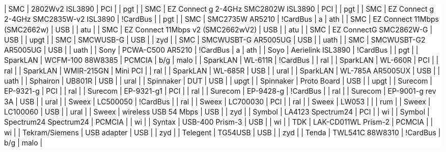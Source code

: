 | SMC |  2802Wv2 ISL3890 |  PCI |  | pgt |
| SMC |  EZ Connect g 2-4GHz SMC2802W ISL3890 |  PCI |  | pgt |
| SMC |  EZ Connect g 2-4GHz SMC2835W-v2 ISL3890 |  !CardBus |  | pgt |
| SMC |  SMC2735W AR5210 |  !CardBus |  a | ath |
| SMC | EZ Connect 11Mbps (SMC2662w) | USB | | atu |
| SMC | EZ Connect 11Mbps v2 (SMC2662wV2) | USB | | atu |
| SMC | EZ ConnectG SMC2862W-G | USB | | upgt |
| SMC | SMCWUSB-G | USB | | zyd |
| SMC | SMCWUSBT-G AR5005UG | USB | | uath |
| SMC | SMCWUSBT-G2 AR5005UG | USB | | uath |
| Sony |  PCWA-C500 AR5210 |  !CardBus |  a | ath |
| Soyo |  Aerielink ISL3890 |  !CardBus |  | pgt |
| SparkLAN |  WCFM-100 88W8385 |  PCMCIA |  b/g | malo |
| SparkLAN |  WL-611R |  !CardBus |  | ral |
| SparkLAN |  WL-660R |  PCI |  | ral |
| SparkLAN |  WMIR-215GN |  Mini PCI |  | ral |
| SparkLAN | WL-685R | USB | | ural |
| SparkLAN | WL-785A AR5005UX | USB | | uath |
| Sphairon | UB801R | USB | | ural |
| Spinnaker | DUT | USB | | upgt |
| Spinnaker | Proto Board | USB | | upgt |
| Surecom |  EP-9321-g |  PCI |  | ral |
| Surecom |  EP-9321-g1 |  PCI |  | ral |
| Surecom |  EP-9428-g |  !CardBus |  | ral |
| Surecom | EP-9001-g rev 3A | USB | | ural |
| Sweex |  LC500050 |  !CardBus |  | ral |
| Sweex |  LC700030 |  PCI |  | ral |
| Sweex |  LW053 |  |  | rum |
| Sweex | LC100060 | USB | | ural |
| Sweex | wireless USB 54 Mbps | USB | | zyd |
| Symbol |  LA4123 Spectrum24 |  PCI |  | wi |
| Symbol |  Spectrum24 Spectrum24 |  PCMCIA |  | wi |
| Syntax |  USB-400 Prism-3 |  USB |  | wi |
| TDK |  LAK-CD011WL Prism-2 |  PCMCIA |  | wi |
| Tekram/Siemens | USB adapter | USB | | zyd |
| Telegent | TG54USB | USB | | zyd |
| Tenda |  TWL541C 88W8310 |  !CardBus |  b/g | malo |